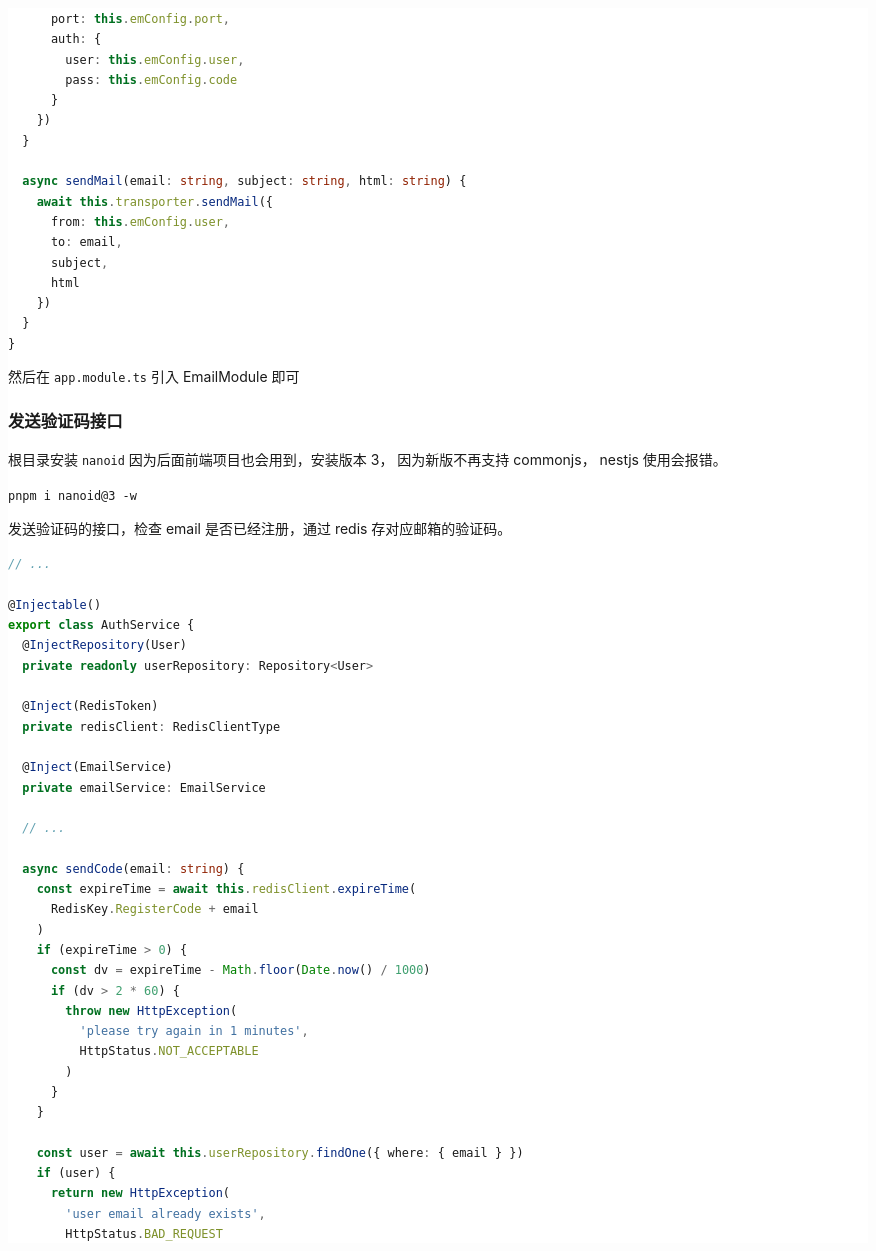 ```ts title="apps/server/src/modules/email/email.service.ts"
      port: this.emConfig.port,
      auth: {
        user: this.emConfig.user,
        pass: this.emConfig.code
      }
    })
  }

  async sendMail(email: string, subject: string, html: string) {
    await this.transporter.sendMail({
      from: this.emConfig.user,
      to: email,
      subject,
      html
    })
  }
}
```

然后在 `app.module.ts` 引入 EmailModule 即可

### 发送验证码接口

根目录安装 `nanoid` 因为后面前端项目也会用到，安装版本 3， 因为新版不再支持 commonjs， nestjs 使用会报错。

```shell
pnpm i nanoid@3 -w
```

发送验证码的接口，检查 email 是否已经注册，通过 redis 存对应邮箱的验证码。

```ts title="apps/server/src/modules/user/auth.service.ts"
// ...

@Injectable()
export class AuthService {
  @InjectRepository(User)
  private readonly userRepository: Repository<User>

  @Inject(RedisToken)
  private redisClient: RedisClientType

  @Inject(EmailService)
  private emailService: EmailService

  // ...

  async sendCode(email: string) {
    const expireTime = await this.redisClient.expireTime(
      RedisKey.RegisterCode + email
    )
    if (expireTime > 0) {
      const dv = expireTime - Math.floor(Date.now() / 1000)
      if (dv > 2 * 60) {
        throw new HttpException(
          'please try again in 1 minutes',
          HttpStatus.NOT_ACCEPTABLE
        )
      }
    }

    const user = await this.userRepository.findOne({ where: { email } })
    if (user) {
      return new HttpException(
        'user email already exists',
        HttpStatus.BAD_REQUEST
```